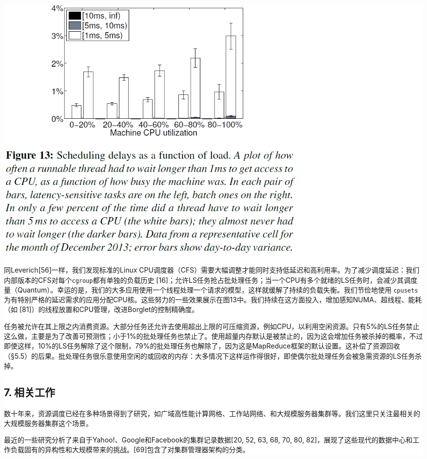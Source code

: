 <img width="600"  src="/assets/images/borg-fig-13.png" alt="图13. 调度延迟与负载的关系。即一个就绪线程需要等待超过1 ms才能运行的比率，与机器繁忙程度的关系。每组数据条中，左侧是延迟敏感的任务，右侧是批处理任务。只有很少的比率需要等5 ms以上，超过10 ms就极少了。这是2013年12月从一个代表性的Cell中获取的一个月的数据；误差线是每天的波动"/>

同Leverich[56]一样，我们发现标准的Linux CPU调度器（CFS）需要大幅调整才能同时支持低延迟和高利用率。为了减少调度延迟：我们内部版本的CFS对每个`cgroup`都有单独的负载历史 [16]；允许LS任务抢占批处理任务；当一个CPU有多个就绪的LS任务时，会减少其调度量（Quantum）。幸运的是，我们的大多应用使用一个线程处理一个请求的模型，这样就缓解了持续的负载失衡。我们节俭地使用 `cpusets`为有特别严格的延迟需求的应用分配CPU核。这些努力的一些效果展示在图13中。我们持续在这方面投入，增加感知NUMA、超线程、能耗（如 [81]）的线程放置和CPU管理，改进Borglet的控制精确度。

任务被允许在其上限之内消费资源。大部分任务还允许去使用超出上限的可压缩资源，例如CPU，以利用空闲资源。只有5%的LS任务禁止这么做，主要是为了改善可预测性；小于1%的批处理任务也禁止了。使用超量内存默认是被禁止的，因为这会增加任务被杀掉的概率，不过即使这样，10%的LS任务解除了这个限制，79%的批处理任务也解除了，因为这是MapReduce框架的默认设置。这补偿了资源回收（§5.5）的后果。批处理任务很乐意使用空闲的或回收的内存：大多情况下这样运作得很好，即使偶尔批处理任务会被急需资源的LS任务杀掉。

## 7. 相关工作

数十年来，资源调度已经在多种场景得到了研究，如广域高性能计算网格、工作站网络、和大规模服务器集群等。我们这里只关注最相关的大规模服务器集群这个场景。

最近的一些研究分析了来自于Yahoo!、Google和Facebook的集群记录数据[20, 52, 63, 68, 70, 80, 82]，展现了这些现代的数据中心和工作负载固有的异构性和大规模带来的挑战。[69]包含了对集群管理器架构的分类。
